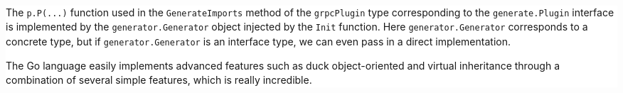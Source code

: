 The `p.P(...)` function used in the `GenerateImports` method of the `grpcPlugin` type corresponding to the `generate.Plugin` interface is implemented by the `generator.Generator` object injected by the `Init` function. Here `generator.Generator` corresponds to a concrete type, but if `generator.Generator` is an interface type, we can even pass in a direct implementation.

The Go language easily implements advanced features such as duck object-oriented and virtual inheritance through a combination of several simple features, which is really incredible.